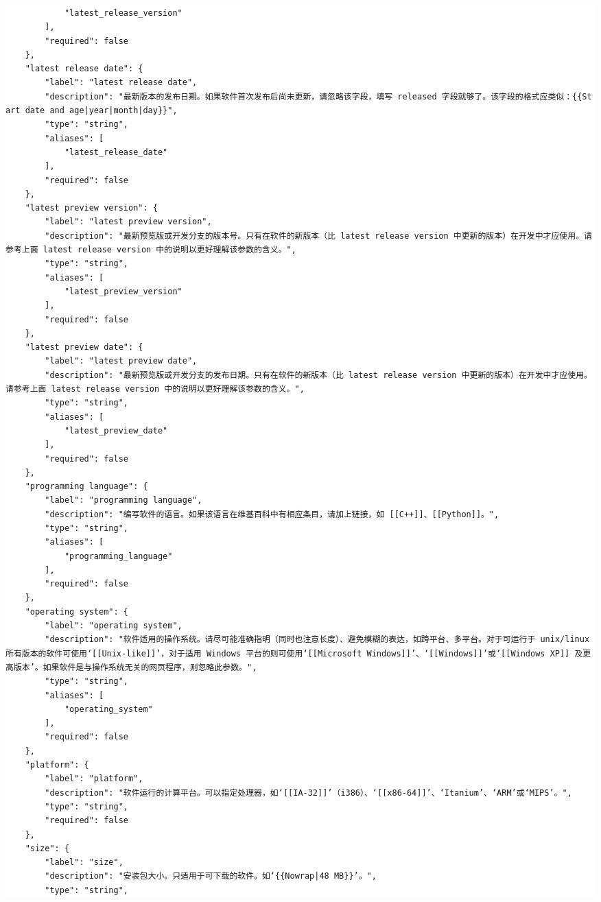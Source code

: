 				"latest_release_version"
			],
			"required": false
		},
		"latest release date": {
			"label": "latest release date",
			"description": "最新版本的发布日期。如果软件首次发布后尚未更新，请忽略该字段，填写 released 字段就够了。该字段的格式应类似：{{Start date and age|year|month|day}}",
			"type": "string",
			"aliases": [
				"latest_release_date"
			],
			"required": false
		},
		"latest preview version": {
			"label": "latest preview version",
			"description": "最新预览版或开发分支的版本号。只有在软件的新版本（比 latest release version 中更新的版本）在开发中才应使用。请参考上面 latest release version 中的说明以更好理解该参数的含义。",
			"type": "string",
			"aliases": [
				"latest_preview_version"
			],
			"required": false
		},
		"latest preview date": {
			"label": "latest preview date",
			"description": "最新预览版或开发分支的发布日期。只有在软件的新版本（比 latest release version 中更新的版本）在开发中才应使用。请参考上面 latest release version 中的说明以更好理解该参数的含义。",
			"type": "string",
			"aliases": [
				"latest_preview_date"
			],
			"required": false
		},
		"programming language": {
			"label": "programming language",
			"description": "编写软件的语言。如果该语言在维基百科中有相应条目，请加上链接，如 [[C++]]、[[Python]]。",
			"type": "string",
			"aliases": [
				"programming_language"
			],
			"required": false
		},
		"operating system": {
			"label": "operating system",
			"description": "软件适用的操作系统。请尽可能准确指明（同时也注意长度）、避免模糊的表达，如跨平台、多平台。对于可运行于 unix/linux 所有版本的软件可使用‘[[Unix-like]]’，对于适用 Windows 平台的则可使用‘[[Microsoft Windows]]’、‘[[Windows]]’或‘[[Windows XP]] 及更高版本’。如果软件是与操作系统无关的网页程序，则忽略此参数。",
			"type": "string",
			"aliases": [
				"operating_system"
			],
			"required": false
		},
		"platform": {
			"label": "platform",
			"description": "软件运行的计算平台。可以指定处理器，如‘[[IA-32]]’（i386）、‘[[x86-64]]’、‘Itanium’、‘ARM’或‘MIPS’。",
			"type": "string",
			"required": false
		},
		"size": {
			"label": "size",
			"description": "安装包大小。只适用于可下载的软件。如‘{{Nowrap|48 MB}}’。",
			"type": "string",
